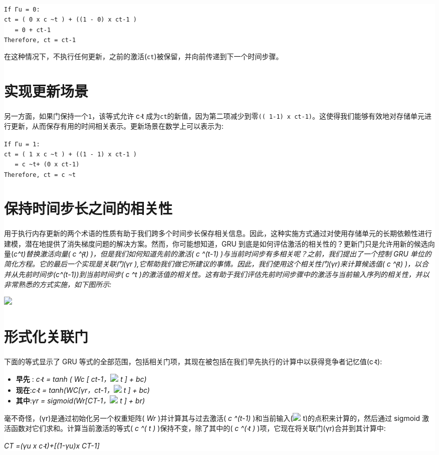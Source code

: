 ```
If Γu = 0:
ct = ( 0 x c ̴t ) + ((1 - 0) x ct-1 )
   = 0 + ct-1
Therefore, ct = ct-1
```

在这种情况下，不执行任何更新，之前的激活(`ct`)被保留，并向前传递到下一个时间步骤。

<link href="Styles/Style00.css" rel="stylesheet" type="text/css"> <link href="Styles/Style01.css" rel="stylesheet" type="text/css"> <link href="Styles/Style02.css" rel="stylesheet" type="text/css"> <link href="Styles/Style03.css" rel="stylesheet" type="text/css">     

# 实现更新场景

另一方面，如果门保持一个`1`，该等式允许 c ̴t 成为`ct`的新值，因为第二项减少到零`(( 1-1) x ct-1)`。这使得我们能够有效地对存储单元进行更新，从而保存有用的时间相关表示。更新场景在数学上可以表示为:

```
If Γu = 1:
ct = ( 1 x c ̴t ) + ((1 - 1) x ct-1 )
   = c ̴t+ (0 x ct-1)
Therefore, ct = c ̴t
```

<link href="Styles/Style00.css" rel="stylesheet" type="text/css"> <link href="Styles/Style01.css" rel="stylesheet" type="text/css"> <link href="Styles/Style02.css" rel="stylesheet" type="text/css"> <link href="Styles/Style03.css" rel="stylesheet" type="text/css">     

# 保持时间步长之间的相关性

用于执行内存更新的两个术语的性质有助于我们跨多个时间步长保存相关信息。因此，这种实施方式通过对使用存储单元的长期依赖性进行建模，潜在地提供了消失梯度问题的解决方案。然而，你可能想知道，GRU 到底是如何评估激活的相关性的？更新门只是允许用新的候选向量(*c^t)替换激活向量( *c ^(̴t)* )，但是我们如何知道先前的激活( *c ^(t-1)* )与当前时间步有多相关呢？之前，我们提出了一个控制 GRU 单位的简化方程。它的最后一个实现是关联门(γr ),它帮助我们做它所建议的事情。因此，我们使用这个相关性门(γr)来计算候选值( *c ^(̴t)* )，以合并从先前时间步(*c*^(**t*-1*))到当前时间步( *c ^t* )的激活值的相关性。这有助于我们评估先前时间步骤中的激活与当前输入序列的相关性，并以非常熟悉的方式实施，如下图所示:*

![](Images/88c3f787-2091-4af8-8fb0-f1baebc84124.png)<link href="Styles/Style00.css" rel="stylesheet" type="text/css"> <link href="Styles/Style01.css" rel="stylesheet" type="text/css"> <link href="Styles/Style02.css" rel="stylesheet" type="text/css"> <link href="Styles/Style03.css" rel="stylesheet" type="text/css">     

# 形式化关联门

下面的等式显示了 GRU 等式的全部范围，包括相关门项，其现在被包括在我们早先执行的计算中以获得竞争者记忆值(c ̴t):

*   **早先** : *c ̴t = tanh ( Wc [ ct-1，![](Images/1666159b-52ff-45a0-a1d6-2ed0792818e5.png) t ] + bc)*
*   **现在**:*c ̴t = tanh(WC[γr，ct-1，![](Images/8a195fb9-f845-4c0c-b258-dbe27c76fcac.png) t ] + bc)*
*   **其中**:*γr = sigmoid(Wr[CT-1，![](Images/8b555231-db98-4e95-926a-b4ed29399edf.png) t ] + br)*

毫不奇怪，(γr)是通过初始化另一个权重矩阵( *Wr* )并计算其与过去激活( *c ^(t-1)* )和当前输入(![](Images/288f2225-c922-4231-9fb6-8a3474d237fa.png) t)的点积来计算的，然后通过 sigmoid 激活函数对它们求和。计算当前激活的等式( *c ^( t )* )保持不变，除了其中的( *c ^( ̴t )* )项，它现在将关联门(γr)合并到其计算中:

*CT =(γu x c ̴t)+[(1-γu)x CT-1]*
